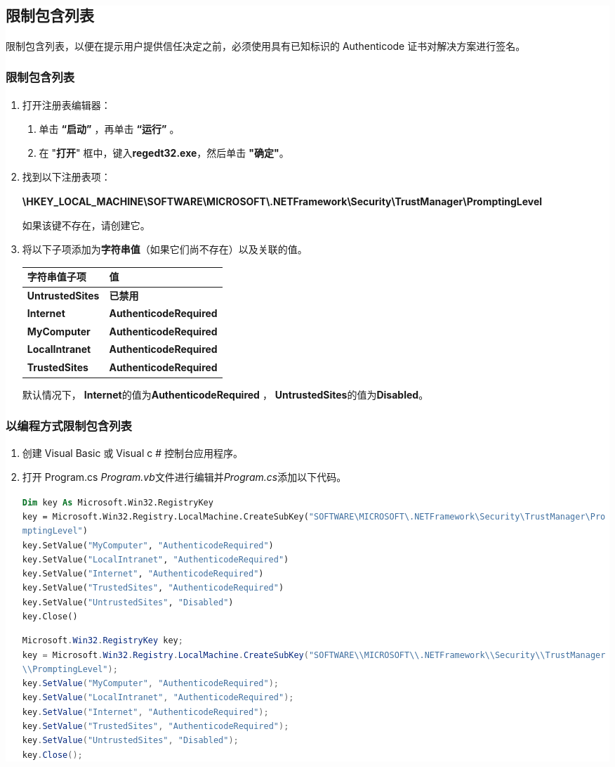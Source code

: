 ## <a name="restrict-the-inclusion-list"></a>限制包含列表
 限制包含列表，以便在提示用户提供信任决定之前，必须使用具有已知标识的 Authenticode 证书对解决方案进行签名。

### <a name="to-restrict-the-inclusion-list"></a>限制包含列表

1. 打开注册表编辑器：

    1. 单击 **“启动”** ，再单击 **“运行”** 。

    2. 在 "**打开**" 框中，键入**regedt32.exe**，然后单击 **"确定"**。

2. 找到以下注册表项：

     **\HKEY_LOCAL_MACHINE\SOFTWARE\MICROSOFT\\.NETFramework\Security\TrustManager\PromptingLevel**

     如果该键不存在，请创建它。

3. 将以下子项添加为**字符串值**（如果它们尚不存在）以及关联的值。

    |字符串值子项|值|
    |-------------------------|-----------|
    |**UntrustedSites**|**已禁用**|
    |**Internet**|**AuthenticodeRequired**|
    |**MyComputer**|**AuthenticodeRequired**|
    |**LocalIntranet**|**AuthenticodeRequired**|
    |**TrustedSites**|**AuthenticodeRequired**|

     默认情况下， **Internet**的值为**AuthenticodeRequired** ， **UntrustedSites**的值为**Disabled**。

### <a name="to-restrict-the-inclusion-list-programmatically"></a>以编程方式限制包含列表

1. 创建 Visual Basic 或 Visual c # 控制台应用程序。

2. 打开 Program.cs *Program.vb*文件进行编辑并*Program.cs*添加以下代码。

    ```vb
    Dim key As Microsoft.Win32.RegistryKey
    key = Microsoft.Win32.Registry.LocalMachine.CreateSubKey("SOFTWARE\MICROSOFT\.NETFramework\Security\TrustManager\PromptingLevel")
    key.SetValue("MyComputer", "AuthenticodeRequired")
    key.SetValue("LocalIntranet", "AuthenticodeRequired")
    key.SetValue("Internet", "AuthenticodeRequired")
    key.SetValue("TrustedSites", "AuthenticodeRequired")
    key.SetValue("UntrustedSites", "Disabled")
    key.Close()
    ```

    ```csharp
    Microsoft.Win32.RegistryKey key;
    key = Microsoft.Win32.Registry.LocalMachine.CreateSubKey("SOFTWARE\\MICROSOFT\\.NETFramework\\Security\\TrustManager\\PromptingLevel");
    key.SetValue("MyComputer", "AuthenticodeRequired");
    key.SetValue("LocalIntranet", "AuthenticodeRequired");
    key.SetValue("Internet", "AuthenticodeRequired");
    key.SetValue("TrustedSites", "AuthenticodeRequired");
    key.SetValue("UntrustedSites", "Disabled");
    key.Close();
    ```
